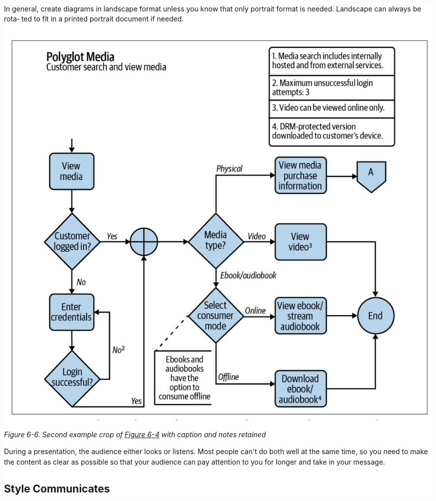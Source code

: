 In general, create diagrams in landscape format unless you know that only portrait format is needed. Landscape can always be rota‐ ted to fit in a printed portrait document if needed.

<span id="page-94-0"></span>![](_page_94_Figure_0.jpeg)

*Figure 6-6. Second example crop of [Figure 6-4](#page-92-0) with caption and notes retained*

During a presentation, the audience either looks or listens. Most people can't do both well at the same time, so you need to make the content as clear as possible so that your audience can pay attention to you for longer and take in your message.

## <span id="page-95-0"></span>**Style Communicates**
